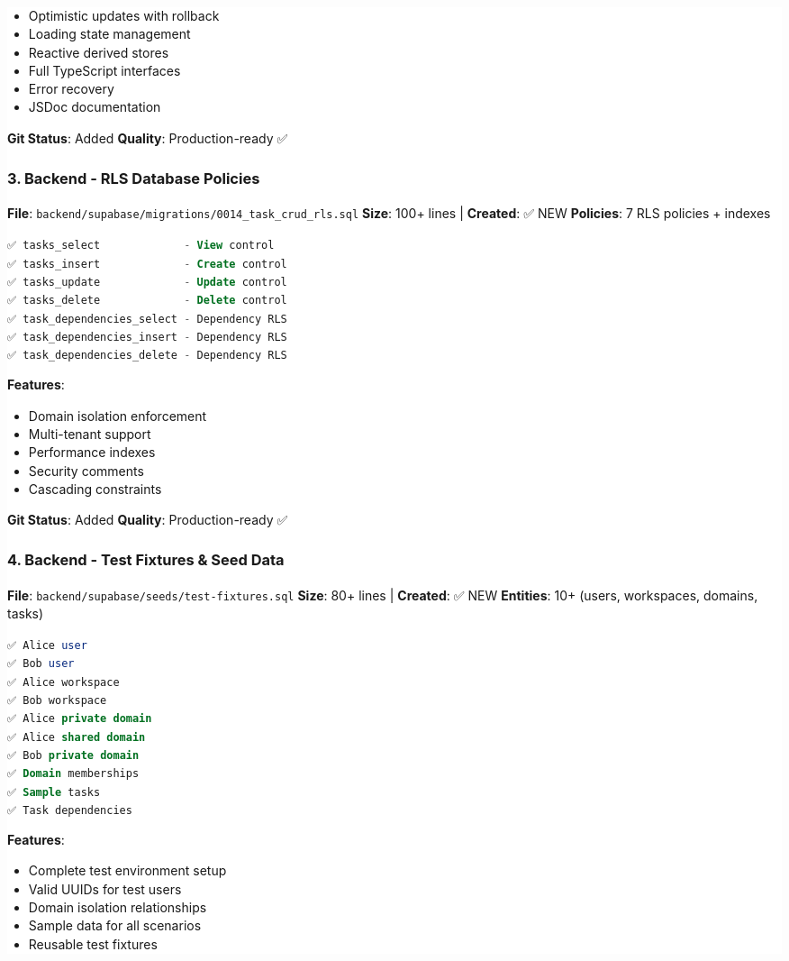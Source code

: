 - Optimistic updates with rollback
- Loading state management
- Reactive derived stores
- Full TypeScript interfaces
- Error recovery
- JSDoc documentation

**Git Status**: Added
**Quality**: Production-ready ✅

### 3. Backend - RLS Database Policies
**File**: `backend/supabase/migrations/0014_task_crud_rls.sql`
**Size**: 100+ lines | **Created**: ✅ NEW
**Policies**: 7 RLS policies + indexes
```sql
✅ tasks_select             - View control
✅ tasks_insert             - Create control
✅ tasks_update             - Update control
✅ tasks_delete             - Delete control
✅ task_dependencies_select - Dependency RLS
✅ task_dependencies_insert - Dependency RLS
✅ task_dependencies_delete - Dependency RLS
```
**Features**:
- Domain isolation enforcement
- Multi-tenant support
- Performance indexes
- Security comments
- Cascading constraints

**Git Status**: Added
**Quality**: Production-ready ✅

### 4. Backend - Test Fixtures & Seed Data
**File**: `backend/supabase/seeds/test-fixtures.sql`
**Size**: 80+ lines | **Created**: ✅ NEW
**Entities**: 10+ (users, workspaces, domains, tasks)
```sql
✅ Alice user
✅ Bob user
✅ Alice workspace
✅ Bob workspace
✅ Alice private domain
✅ Alice shared domain
✅ Bob private domain
✅ Domain memberships
✅ Sample tasks
✅ Task dependencies
```
**Features**:
- Complete test environment setup
- Valid UUIDs for test users
- Domain isolation relationships
- Sample data for all scenarios
- Reusable test fixtures
